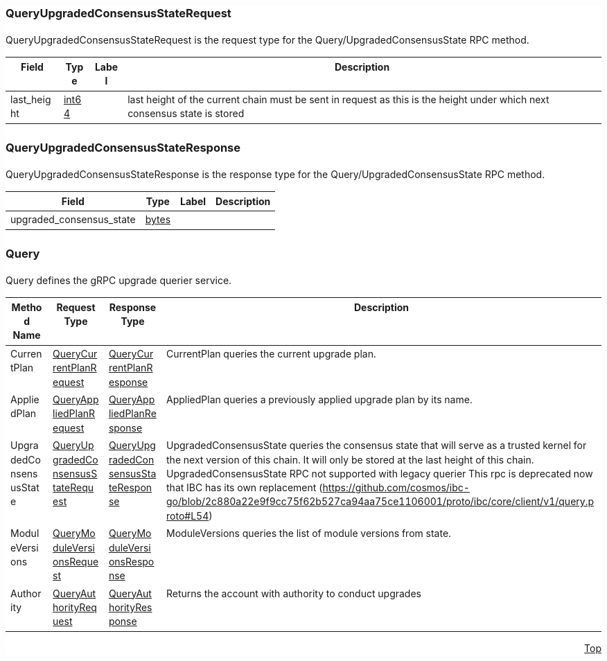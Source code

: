




<a name="cosmos-upgrade-v1beta1-QueryUpgradedConsensusStateRequest"></a>

### QueryUpgradedConsensusStateRequest
QueryUpgradedConsensusStateRequest is the request type for the Query/UpgradedConsensusState
RPC method.


| Field | Type | Label | Description |
| ----- | ---- | ----- | ----------- |
| last_height | [int64](#int64) |  | last height of the current chain must be sent in request as this is the height under which next consensus state is stored |






<a name="cosmos-upgrade-v1beta1-QueryUpgradedConsensusStateResponse"></a>

### QueryUpgradedConsensusStateResponse
QueryUpgradedConsensusStateResponse is the response type for the Query/UpgradedConsensusState
RPC method.


| Field | Type | Label | Description |
| ----- | ---- | ----- | ----------- |
| upgraded_consensus_state | [bytes](#bytes) |  |  |





 

 

 


<a name="cosmos-upgrade-v1beta1-Query"></a>

### Query
Query defines the gRPC upgrade querier service.

| Method Name | Request Type | Response Type | Description |
| ----------- | ------------ | ------------- | ------------|
| CurrentPlan | [QueryCurrentPlanRequest](#cosmos-upgrade-v1beta1-QueryCurrentPlanRequest) | [QueryCurrentPlanResponse](#cosmos-upgrade-v1beta1-QueryCurrentPlanResponse) | CurrentPlan queries the current upgrade plan. |
| AppliedPlan | [QueryAppliedPlanRequest](#cosmos-upgrade-v1beta1-QueryAppliedPlanRequest) | [QueryAppliedPlanResponse](#cosmos-upgrade-v1beta1-QueryAppliedPlanResponse) | AppliedPlan queries a previously applied upgrade plan by its name. |
| UpgradedConsensusState | [QueryUpgradedConsensusStateRequest](#cosmos-upgrade-v1beta1-QueryUpgradedConsensusStateRequest) | [QueryUpgradedConsensusStateResponse](#cosmos-upgrade-v1beta1-QueryUpgradedConsensusStateResponse) | UpgradedConsensusState queries the consensus state that will serve as a trusted kernel for the next version of this chain. It will only be stored at the last height of this chain. UpgradedConsensusState RPC not supported with legacy querier This rpc is deprecated now that IBC has its own replacement (https://github.com/cosmos/ibc-go/blob/2c880a22e9f9cc75f62b527ca94aa75ce1106001/proto/ibc/core/client/v1/query.proto#L54) |
| ModuleVersions | [QueryModuleVersionsRequest](#cosmos-upgrade-v1beta1-QueryModuleVersionsRequest) | [QueryModuleVersionsResponse](#cosmos-upgrade-v1beta1-QueryModuleVersionsResponse) | ModuleVersions queries the list of module versions from state. |
| Authority | [QueryAuthorityRequest](#cosmos-upgrade-v1beta1-QueryAuthorityRequest) | [QueryAuthorityResponse](#cosmos-upgrade-v1beta1-QueryAuthorityResponse) | Returns the account with authority to conduct upgrades |

 



<a name="cosmos_upgrade_v1beta1_tx-proto"></a>
<p align="right"><a href="#top">Top</a></p>
